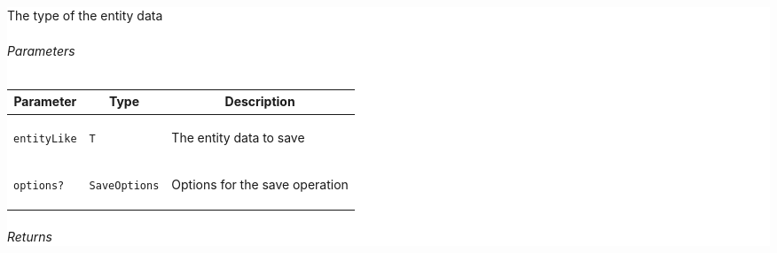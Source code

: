 </td>
<td>

The type of the entity data

</td>
</tr>
</tbody>
</table>

###### Parameters

<table>
<thead>
<tr>
<th>Parameter</th>
<th>Type</th>
<th>Description</th>
</tr>
</thead>
<tbody>
<tr>
<td>

`entityLike`

</td>
<td>

`T`

</td>
<td>

The entity data to save

</td>
</tr>
<tr>
<td>

`options?`

</td>
<td>

`SaveOptions`

</td>
<td>

Options for the save operation

</td>
</tr>
</tbody>
</table>

###### Returns

